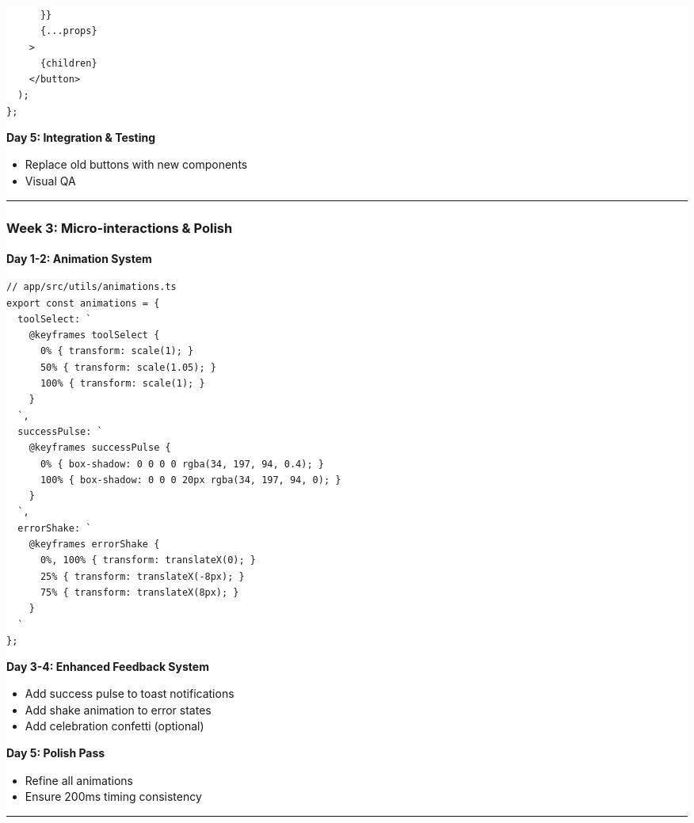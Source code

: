 ```tsx
      }}
      {...props}
    >
      {children}
    </button>
  );
};
```

**Day 5: Integration & Testing**
- Replace old buttons with new components
- Visual QA

---

### **Week 3: Micro-interactions & Polish**

**Day 1-2: Animation System**
```tsx
// app/src/utils/animations.ts
export const animations = {
  toolSelect: `
    @keyframes toolSelect {
      0% { transform: scale(1); }
      50% { transform: scale(1.05); }
      100% { transform: scale(1); }
    }
  `,
  successPulse: `
    @keyframes successPulse {
      0% { box-shadow: 0 0 0 0 rgba(34, 197, 94, 0.4); }
      100% { box-shadow: 0 0 0 20px rgba(34, 197, 94, 0); }
    }
  `,
  errorShake: `
    @keyframes errorShake {
      0%, 100% { transform: translateX(0); }
      25% { transform: translateX(-8px); }
      75% { transform: translateX(8px); }
    }
  `
};
```

**Day 3-4: Enhanced Feedback System**
- Add success pulse to toast notifications
- Add shake animation to error states
- Add celebration confetti (optional)

**Day 5: Polish Pass**
- Refine all animations
- Ensure 200ms timing consistency

---
